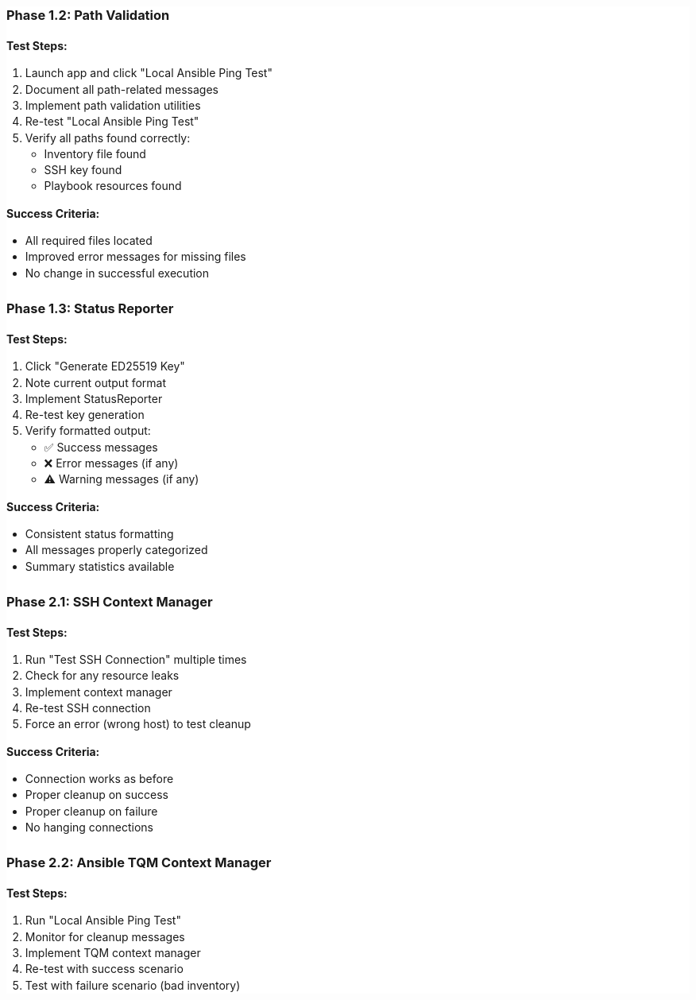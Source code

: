 ### Phase 1.2: Path Validation
**Test Steps:**
1. Launch app and click "Local Ansible Ping Test"
2. Document all path-related messages
3. Implement path validation utilities
4. Re-test "Local Ansible Ping Test"
5. Verify all paths found correctly:
   - Inventory file found
   - SSH key found
   - Playbook resources found

**Success Criteria:**
- All required files located
- Improved error messages for missing files
- No change in successful execution

### Phase 1.3: Status Reporter
**Test Steps:**
1. Click "Generate ED25519 Key"
2. Note current output format
3. Implement StatusReporter
4. Re-test key generation
5. Verify formatted output:
   - ✅ Success messages
   - ❌ Error messages (if any)
   - ⚠️ Warning messages (if any)

**Success Criteria:**
- Consistent status formatting
- All messages properly categorized
- Summary statistics available

### Phase 2.1: SSH Context Manager
**Test Steps:**
1. Run "Test SSH Connection" multiple times
2. Check for any resource leaks
3. Implement context manager
4. Re-test SSH connection
5. Force an error (wrong host) to test cleanup

**Success Criteria:**
- Connection works as before
- Proper cleanup on success
- Proper cleanup on failure
- No hanging connections

### Phase 2.2: Ansible TQM Context Manager
**Test Steps:**
1. Run "Local Ansible Ping Test"
2. Monitor for cleanup messages
3. Implement TQM context manager
4. Re-test with success scenario
5. Test with failure scenario (bad inventory)
